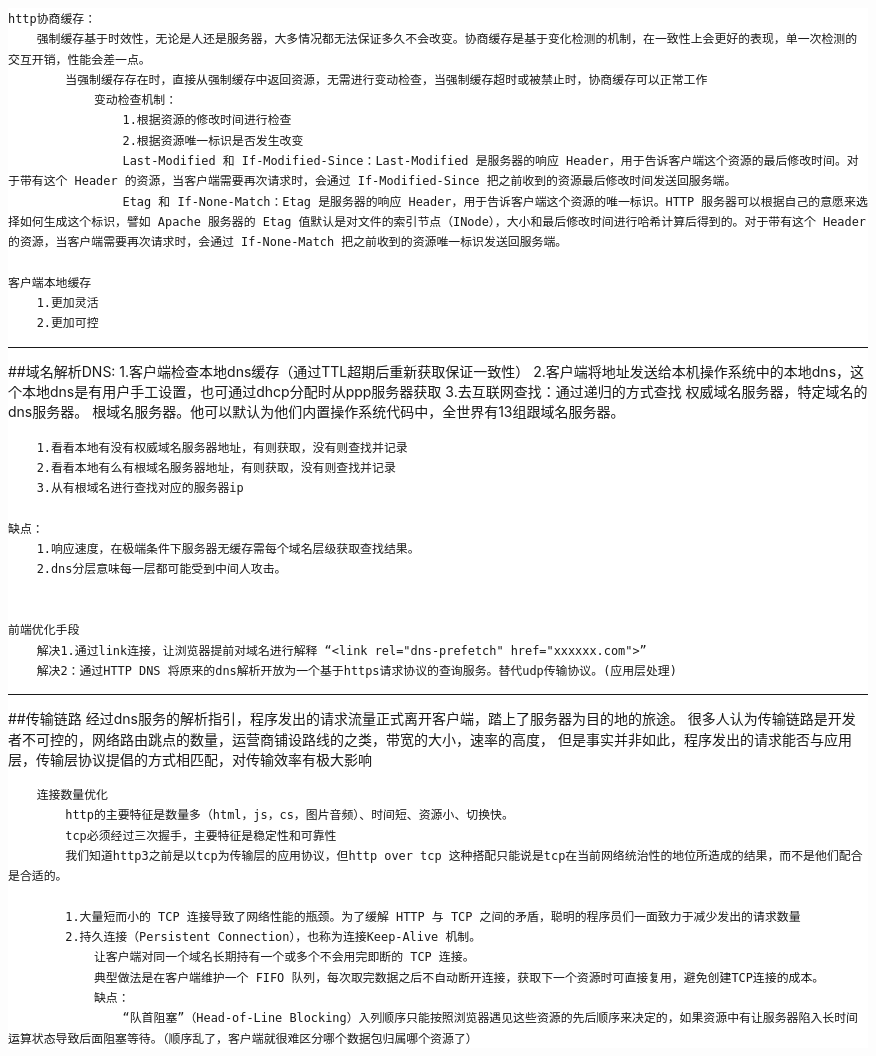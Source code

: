     http协商缓存：
        强制缓存基于时效性，无论是人还是服务器，大多情况都无法保证多久不会改变。协商缓存是基于变化检测的机制，在一致性上会更好的表现，单一次检测的交互开销，性能会差一点。
            当强制缓存存在时，直接从强制缓存中返回资源，无需进行变动检查，当强制缓存超时或被禁止时，协商缓存可以正常工作
                变动检查机制：
                    1.根据资源的修改时间进行检查
                    2.根据资源唯一标识是否发生改变
                    Last-Modified 和 If-Modified-Since：Last-Modified 是服务器的响应 Header，用于告诉客户端这个资源的最后修改时间。对于带有这个 Header 的资源，当客户端需要再次请求时，会通过 If-Modified-Since 把之前收到的资源最后修改时间发送回服务端。
                    Etag 和 If-None-Match：Etag 是服务器的响应 Header，用于告诉客户端这个资源的唯一标识。HTTP 服务器可以根据自己的意愿来选择如何生成这个标识，譬如 Apache 服务器的 Etag 值默认是对文件的索引节点（INode），大小和最后修改时间进行哈希计算后得到的。对于带有这个 Header 的资源，当客户端需要再次请求时，会通过 If-None-Match 把之前收到的资源唯一标识发送回服务端。

    客户端本地缓存
        1.更加灵活
        2.更加可控


----------

##域名解析DNS:
    1.客户端检查本地dns缓存（通过TTL超期后重新获取保证一致性）
    2.客户端将地址发送给本机操作系统中的本地dns，这个本地dns是有用户手工设置，也可通过dhcp分配时从ppp服务器获取
    3.去互联网查找：通过递归的方式查找
        权威域名服务器，特定域名的dns服务器。
        根域名服务器。他可以默认为他们内置操作系统代码中，全世界有13组跟域名服务器。
        
        1.看看本地有没有权威域名服务器地址，有则获取，没有则查找并记录
        2.看看本地有么有根域名服务器地址，有则获取，没有则查找并记录
        3.从有根域名进行查找对应的服务器ip

    缺点：
        1.响应速度，在极端条件下服务器无缓存需每个域名层级获取查找结果。
        2.dns分层意味每一层都可能受到中间人攻击。

        
    前端优化手段
        解决1.通过link连接，让浏览器提前对域名进行解释 “<link rel="dns-prefetch" href="xxxxxx.com">”
        解决2：通过HTTP DNS 将原来的dns解析开放为一个基于https请求协议的查询服务。替代udp传输协议。(应用层处理)

----------

##传输链路
    经过dns服务的解析指引，程序发出的请求流量正式离开客户端，踏上了服务器为目的地的旅途。
        很多人认为传输链路是开发者不可控的，网络路由跳点的数量，运营商铺设路线的之类，带宽的大小，速率的高度，
        但是事实并非如此，程序发出的请求能否与应用层，传输层协议提倡的方式相匹配，对传输效率有极大影响

        连接数量优化
            http的主要特征是数量多（html，js，cs，图片音频）、时间短、资源小、切换快。
            tcp必须经过三次握手，主要特征是稳定性和可靠性
            我们知道http3之前是以tcp为传输层的应用协议，但http over tcp 这种搭配只能说是tcp在当前网络统治性的地位所造成的结果，而不是他们配合是合适的。

            1.大量短而小的 TCP 连接导致了网络性能的瓶颈。为了缓解 HTTP 与 TCP 之间的矛盾，聪明的程序员们一面致力于减少发出的请求数量
            2.持久连接（Persistent Connection），也称为连接Keep-Alive 机制。
                让客户端对同一个域名长期持有一个或多个不会用完即断的 TCP 连接。
                典型做法是在客户端维护一个 FIFO 队列，每次取完数据之后不自动断开连接，获取下一个资源时可直接复用，避免创建TCP连接的成本。
                缺点：
                    “队首阻塞”（Head-of-Line Blocking）入列顺序只能按照浏览器遇见这些资源的先后顺序来决定的，如果资源中有让服务器陷入长时间运算状态导致后面阻塞等待。（顺序乱了，客户端就很难区分哪个数据包归属哪个资源了）

